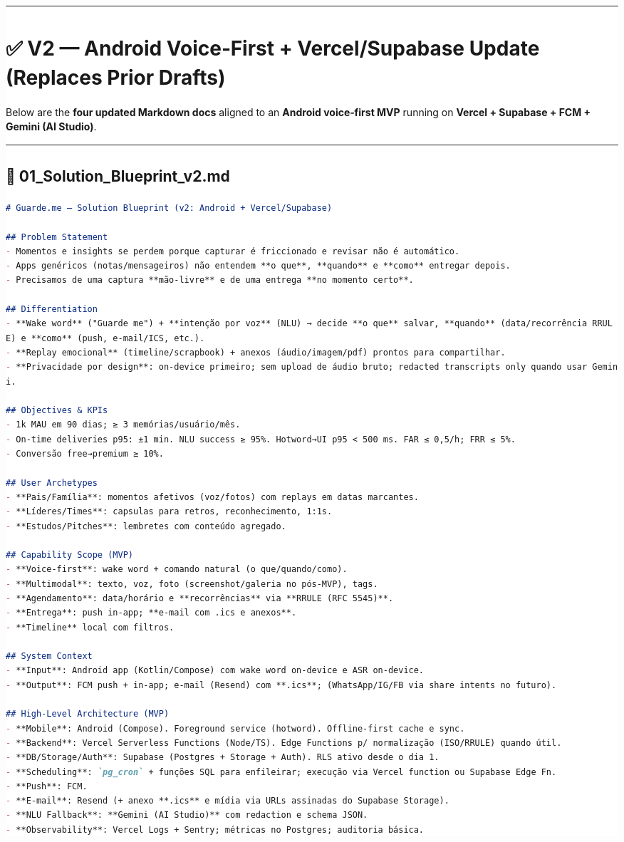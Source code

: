 

---

# ✅ V2 — Android Voice‑First + Vercel/Supabase Update (Replaces Prior Drafts)

Below are the **four updated Markdown docs** aligned to an **Android voice‑first MVP** running on **Vercel + Supabase + FCM + Gemini (AI Studio)**.

---

## 📄 01_Solution_Blueprint_v2.md

```markdown
# Guarde.me — Solution Blueprint (v2: Android + Vercel/Supabase)

## Problem Statement
- Momentos e insights se perdem porque capturar é friccionado e revisar não é automático.
- Apps genéricos (notas/mensageiros) não entendem **o que**, **quando** e **como** entregar depois.
- Precisamos de uma captura **mão‑livre** e de uma entrega **no momento certo**.

## Differentiation
- **Wake word** ("Guarde me") + **intenção por voz** (NLU) → decide **o que** salvar, **quando** (data/recorrência RRULE) e **como** (push, e‑mail/ICS, etc.).
- **Replay emocional** (timeline/scrapbook) + anexos (áudio/imagem/pdf) prontos para compartilhar.
- **Privacidade por design**: on‑device primeiro; sem upload de áudio bruto; redacted transcripts only quando usar Gemini.

## Objectives & KPIs
- 1k MAU em 90 dias; ≥ 3 memórias/usuário/mês.
- On‑time deliveries p95: ±1 min. NLU success ≥ 95%. Hotword→UI p95 < 500 ms. FAR ≤ 0,5/h; FRR ≤ 5%.
- Conversão free→premium ≥ 10%.

## User Archetypes
- **Pais/Família**: momentos afetivos (voz/fotos) com replays em datas marcantes.
- **Líderes/Times**: capsulas para retros, reconhecimento, 1:1s.
- **Estudos/Pitches**: lembretes com conteúdo agregado.

## Capability Scope (MVP)
- **Voice‑first**: wake word + comando natural (o que/quando/como).
- **Multimodal**: texto, voz, foto (screenshot/galeria no pós‑MVP), tags.
- **Agendamento**: data/horário e **recorrências** via **RRULE (RFC 5545)**.
- **Entrega**: push in‑app; **e‑mail com .ics e anexos**.
- **Timeline** local com filtros.

## System Context
- **Input**: Android app (Kotlin/Compose) com wake word on‑device e ASR on‑device.
- **Output**: FCM push + in‑app; e‑mail (Resend) com **.ics**; (WhatsApp/IG/FB via share intents no futuro).

## High‑Level Architecture (MVP)
- **Mobile**: Android (Compose). Foreground service (hotword). Offline‑first cache e sync.
- **Backend**: Vercel Serverless Functions (Node/TS). Edge Functions p/ normalização (ISO/RRULE) quando útil.
- **DB/Storage/Auth**: Supabase (Postgres + Storage + Auth). RLS ativo desde o dia 1.
- **Scheduling**: `pg_cron` + funções SQL para enfileirar; execução via Vercel function ou Supabase Edge Fn.
- **Push**: FCM.
- **E‑mail**: Resend (+ anexo **.ics** e mídia via URLs assinadas do Supabase Storage).
- **NLU Fallback**: **Gemini (AI Studio)** com redaction e schema JSON.
- **Observability**: Vercel Logs + Sentry; métricas no Postgres; auditoria básica.

```
